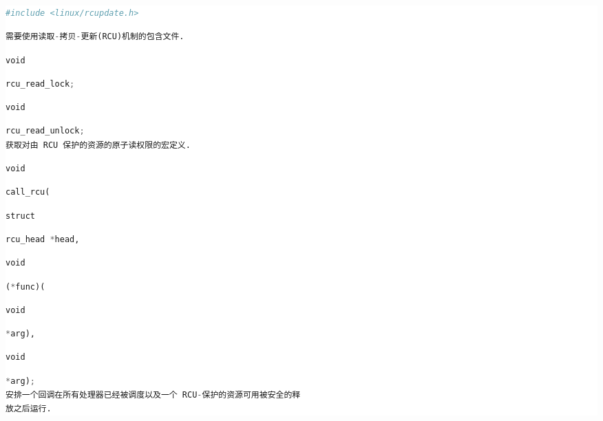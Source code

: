 ```python
```
```python
#include <linux/rcupdate.h>
```
```python
需要使用读取-拷贝-更新(RCU)机制的包含文件.
```
```python
void
```
```python
rcu_read_lock;
```
```python
void
```
```python
rcu_read_unlock;
获取对由 RCU 保护的资源的原子读权限的宏定义.
```
```python
void
```
```python
call_rcu(
```
```python
struct
```
```python
rcu_head *head,
```
```python
void
```
```python
(*func)(
```
```python
void
```
```python
*arg),
```
```python
void
```
```python
*arg);
安排一个回调在所有处理器已经被调度以及一个 RCU-保护的资源可用被安全的释
放之后运行.
```

